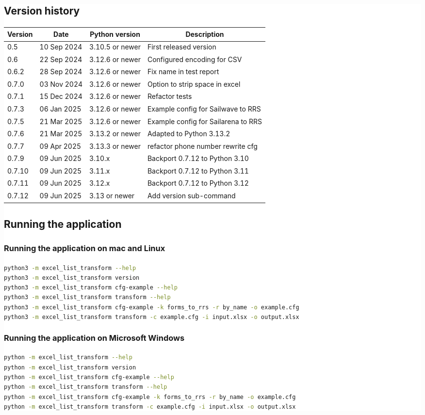 ## Version history

| Version | Date        | Python version  | Description                         |
|---------|-------------|-----------------|-------------------------------------|
| 0.5     | 10 Sep 2024 | 3.10.5 or newer | First released version              |
| 0.6     | 22 Sep 2024 | 3.12.6 or newer | Configured encoding for CSV         |
| 0.6.2   | 28 Sep 2024 | 3.12.6 or newer | Fix name in test report             |
| 0.7.0   | 03 Nov 2024 | 3.12.6 or newer | Option to strip space in excel      |
| 0.7.1   | 15 Dec 2024 | 3.12.6 or newer | Refactor tests                      |
| 0.7.3   | 06 Jan 2025 | 3.12.6 or newer | Example config for Sailwave to RRS  |
| 0.7.5   | 21 Mar 2025 | 3.12.6 or newer | Example config for Sailarena to RRS |
| 0.7.6   | 21 Mar 2025 | 3.13.2 or newer | Adapted to Python 3.13.2            |
| 0.7.7   | 09 Apr 2025 | 3.13.3 or newer | refactor phone number rewrite cfg   |
| 0.7.9   | 09 Jun 2025 | 3.10.x          | Backport 0.7.12 to Python 3.10      |
| 0.7.10  | 09 Jun 2025 | 3.11.x          | Backport 0.7.12 to Python 3.11      |
| 0.7.11  | 09 Jun 2025 | 3.12.x          | Backport 0.7.12 to Python 3.12      |
| 0.7.12  | 09 Jun 2025 | 3.13 or newer   | Add version sub-command             |

## Running the application

### Running the application on mac and Linux

````sh
python3 -m excel_list_transform --help
python3 -m excel_list_transform version
python3 -m excel_list_transform cfg-example --help
python3 -m excel_list_transform transform --help
python3 -m excel_list_transform cfg-example -k forms_to_rrs -r by_name -o example.cfg
python3 -m excel_list_transform transform -c example.cfg -i input.xlsx -o output.xlsx
````

### Running the application on Microsoft Windows

````sh
python -m excel_list_transform --help
python -m excel_list_transform version
python -m excel_list_transform cfg-example --help
python -m excel_list_transform transform --help
python -m excel_list_transform cfg-example -k forms_to_rrs -r by_name -o example.cfg
python -m excel_list_transform transform -c example.cfg -i input.xlsx -o output.xlsx
````
